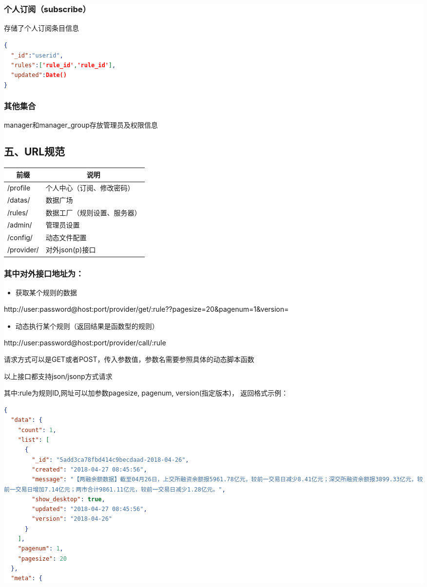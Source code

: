### 个人订阅（subscribe）

存储了个人订阅条目信息

```json
{
  "_id":"userid",
  "rules":['rule_id','rule_id'],
  "updated":Date()
}
```


### 其他集合

manager和manager_group存放管理员及权限信息

## 五、URL规范

| 前缀 | 说明 |
| - | - |
| /profile | 个人中心（订阅、修改密码） |
| /datas/ | 数据广场 |
| /rules/ | 数据工厂（规则设置、服务器） |
| /admin/ | 管理员设置 |
| /config/ | 动态文件配置 |
| /provider/ | 对外json(p)接口 |

### 其中对外接口地址为：

* 获取某个规则的数据

http://user:password@host:port/provider/get/:rule??pagesize=20&pagenum=1&version=

* 动态执行某个规则（返回结果是函数型的规则）

http://user:password@host:port/provider/call/:rule

请求方式可以是GET或者POST，传入参数值，参数名需要参照具体的动态脚本函数

以上接口都支持json/jsonp方式请求

其中:rule为规则ID,网址可以加参数pagesize, pagenum, version(指定版本)， 返回格式示例：

```json
{
  "data": {
    "count": 1, 
    "list": [
      {
        "_id": "5add3ca78fbd414c9becdaad-2018-04-26", 
        "created": "2018-04-27 08:45:56", 
        "message": "【两融余额数据】截至04月26日，上交所融资余额报5961.78亿元，较前一交易日减少8.41亿元；深交所融资余额报3899.33亿元，较前一交易日增加7.14亿元；两市合计9861.11亿元，较前一交易日减少1.28亿元。", 
        "show_desktop": true, 
        "updated": "2018-04-27 08:45:56", 
        "version": "2018-04-26"
      }
    ], 
    "pagenum": 1, 
    "pagesize": 20
  }, 
  "meta": {
```